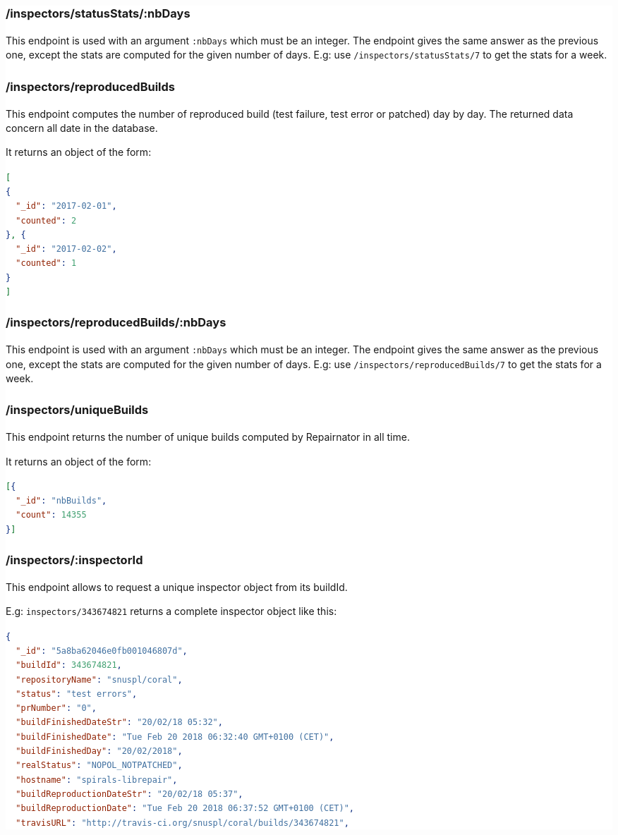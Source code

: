 ### /inspectors/statusStats/:nbDays

This endpoint is used with an argument `:nbDays` which must be an integer.
The endpoint gives the same answer as the previous one, except the stats are computed for the given number of days.
E.g: use `/inspectors/statusStats/7` to get the stats for a week.

### /inspectors/reproducedBuilds

This endpoint computes the number of reproduced build (test failure, test error or patched) day by day. 
The returned data concern all date in the database.

It returns an object of the form:

```json
[
{
  "_id": "2017-02-01",
  "counted": 2
}, {
  "_id": "2017-02-02",
  "counted": 1
}
]
```

### /inspectors/reproducedBuilds/:nbDays

This endpoint is used with an argument `:nbDays` which must be an integer.
The endpoint gives the same answer as the previous one, except the stats are computed for the given number of days.
E.g: use `/inspectors/reproducedBuilds/7` to get the stats for a week.

### /inspectors/uniqueBuilds

This endpoint returns the number of unique builds computed by Repairnator in all time.

It returns an object of the form:

```json
[{
  "_id": "nbBuilds",
  "count": 14355
}]
```

### /inspectors/:inspectorId

This endpoint allows to request a unique inspector object from its buildId.

E.g: `inspectors/343674821` returns a complete inspector object like this:

```json 
{
  "_id": "5a8ba62046e0fb001046807d",
  "buildId": 343674821,
  "repositoryName": "snuspl/coral",
  "status": "test errors",
  "prNumber": "0",
  "buildFinishedDateStr": "20/02/18 05:32",
  "buildFinishedDate": "Tue Feb 20 2018 06:32:40 GMT+0100 (CET)",
  "buildFinishedDay": "20/02/2018",
  "realStatus": "NOPOL_NOTPATCHED",
  "hostname": "spirals-librepair",
  "buildReproductionDateStr": "20/02/18 05:37",
  "buildReproductionDate": "Tue Feb 20 2018 06:37:52 GMT+0100 (CET)",
  "travisURL": "http://travis-ci.org/snuspl/coral/builds/343674821",
```